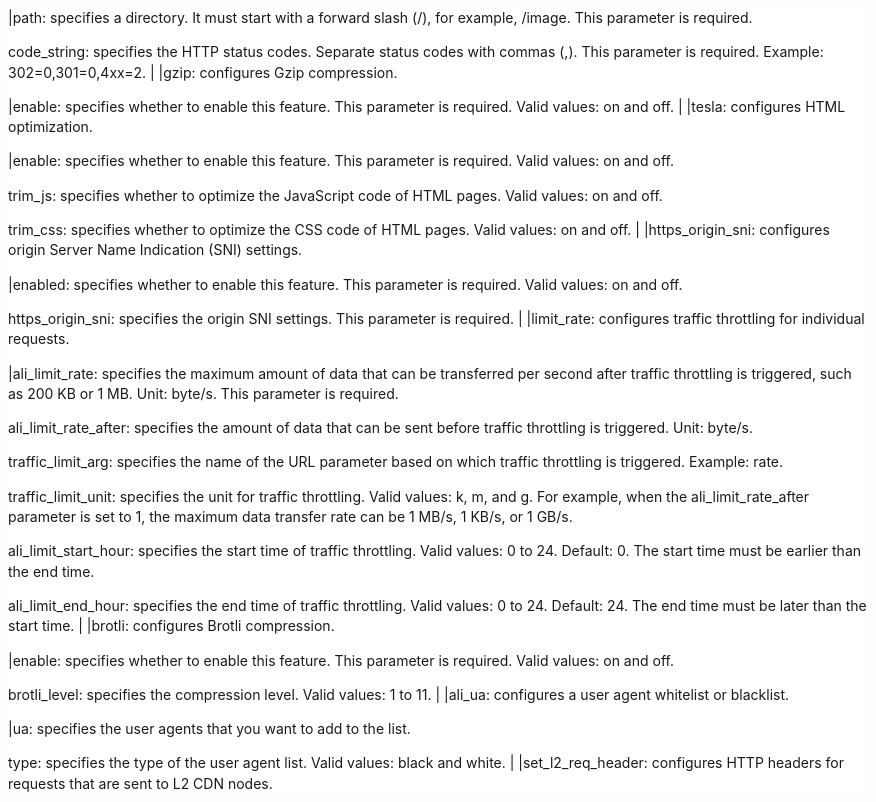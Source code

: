 |path: specifies a directory. It must start with a forward slash \(/\), for example, /image. This parameter is required.

 code\_string: specifies the HTTP status codes. Separate status codes with commas \(,\). This parameter is required. Example: 302=0,301=0,4xx=2. |
|gzip: configures Gzip compression.

|enable: specifies whether to enable this feature. This parameter is required. Valid values: on and off. |
|tesla: configures HTML optimization.

|enable: specifies whether to enable this feature. This parameter is required. Valid values: on and off.

 trim\_js: specifies whether to optimize the JavaScript code of HTML pages. Valid values: on and off.

 trim\_css: specifies whether to optimize the CSS code of HTML pages. Valid values: on and off. |
|https\_origin\_sni: configures origin Server Name Indication \(SNI\) settings.

|enabled: specifies whether to enable this feature. This parameter is required. Valid values: on and off.

 https\_origin\_sni: specifies the origin SNI settings. This parameter is required. |
|limit\_rate: configures traffic throttling for individual requests.

|ali\_limit\_rate: specifies the maximum amount of data that can be transferred per second after traffic throttling is triggered, such as 200 KB or 1 MB. Unit: byte/s. This parameter is required.

 ali\_limit\_rate\_after: specifies the amount of data that can be sent before traffic throttling is triggered. Unit: byte/s.

 traffic\_limit\_arg: specifies the name of the URL parameter based on which traffic throttling is triggered. Example: rate.

 traffic\_limit\_unit: specifies the unit for traffic throttling. Valid values: k, m, and g. For example, when the ali\_limit\_rate\_after parameter is set to 1, the maximum data transfer rate can be 1 MB/s, 1 KB/s, or 1 GB/s.

 ali\_limit\_start\_hour: specifies the start time of traffic throttling. Valid values: 0 to 24. Default: 0. The start time must be earlier than the end time.

 ali\_limit\_end\_hour: specifies the end time of traffic throttling. Valid values: 0 to 24. Default: 24. The end time must be later than the start time. |
|brotli: configures Brotli compression.

|enable: specifies whether to enable this feature. This parameter is required. Valid values: on and off.

 brotli\_level: specifies the compression level. Valid values: 1 to 11. |
|ali\_ua: configures a user agent whitelist or blacklist.

|ua: specifies the user agents that you want to add to the list.

 type: specifies the type of the user agent list. Valid values: black and white. |
|set\_l2\_req\_header: configures HTTP headers for requests that are sent to L2 CDN nodes.
